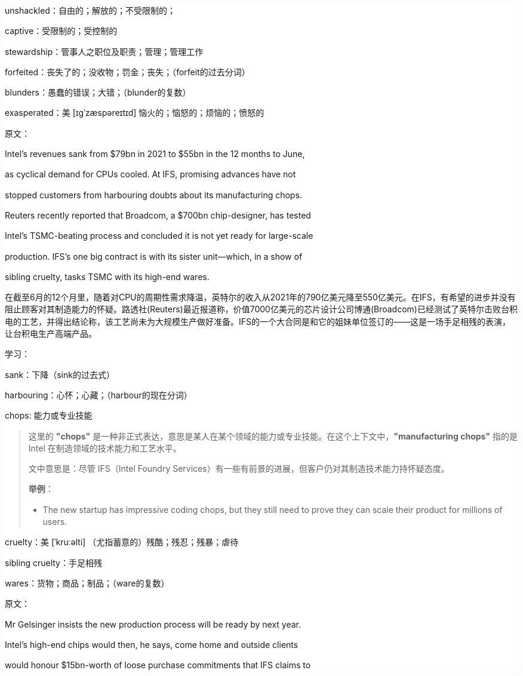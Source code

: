 unshackled：自由的；解放的；不受限制的；

captive：受限制的；受控制的

stewardship：管事人之职位及职责；管理；管理工作          

forfeited：丧失了的；没收物；罚金；丧失；（forfeit的过去分词）          

blunders：愚蠢的错误；大错；（blunder的复数）

exasperated：美 [ɪɡˈzæspəreɪtɪd] 恼火的；恼怒的；烦恼的；愤怒的

原文：

Intel’s revenues sank from \$79bn in 2021 to \$55bn in the 12 months to June,

as cyclical demand for CPUs cooled. At IFS, promising advances have not

stopped customers from harbouring doubts about its manufacturing chops.

Reuters recently reported that Broadcom, a $700bn chip-designer, has tested

Intel’s TSMC-beating process and concluded it is not yet ready for large-scale

production. IFS’s one big contract is with its sister unit—which, in a show of

sibling cruelty, tasks TSMC with its high-end wares.

在截至6月的12个月里，随着对CPU的周期性需求降温，英特尔的收入从2021年的790亿美元降至550亿美元。在IFS，有希望的进步并没有阻止顾客对其制造能力的怀疑。路透社(Reuters)最近报道称，价值7000亿美元的芯片设计公司博通(Broadcom)已经测试了英特尔击败台积电的工艺，并得出结论称，该工艺尚未为大规模生产做好准备。IFS的一个大合同是和它的姐妹单位签订的——这是一场手足相残的表演，让台积电生产高端产品。

学习：

sank：下降（sink的过去式）

harbouring：心怀；心藏；（harbour的现在分词）

chops:  能力或专业技能

>这里的 **"chops"** 是一种非正式表达，意思是某人在某个领域的能力或专业技能。在这个上下文中，**"manufacturing chops"** 指的是 Intel 在制造领域的技术能力和工艺水平。
>
>文中意思是：尽管 IFS（Intel Foundry Services）有一些有前景的进展，但客户仍对其制造技术能力持怀疑态度。
>
>**举例**：
>- The new startup has impressive coding chops, but they still need to prove they can scale their product for millions of users.

cruelty：美 [ˈkruːəlti] （尤指蓄意的）残酷；残忍；残暴；虐待

sibling cruelty：手足相残

wares：货物；商品；制品；（ware的复数）

原文：

Mr Gelsinger insists the new production process will be ready by next year.

Intel’s high-end chips would then, he says, come home and outside clients

would honour $15bn-worth of loose purchase commitments that IFS claims to
